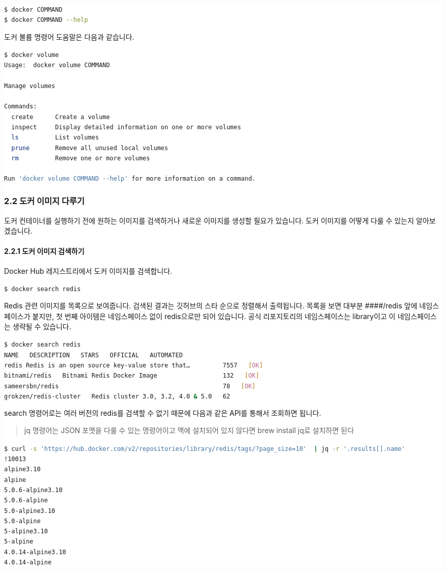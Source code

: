 ```bash
$ docker COMMAND
$ docker COMMAND --help
```

도커 볼륨 명령어 도움말은 다음과 같습니다.

```bash
$ docker volume
Usage:  docker volume COMMAND

Manage volumes

Commands:
  create      Create a volume
  inspect     Display detailed information on one or more volumes
  ls          List volumes
  prune       Remove all unused local volumes
  rm          Remove one or more volumes

Run 'docker volume COMMAND --help' for more information on a command.
```



### 2.2 도커 이미지 다루기

도커 컨테이너를 실행하기 전에 원하는 이미지를 검색하거나 새로운 이미지를 생성할 필요가 있습니다. 도커 이미지를 어떻게 다룰 수 있는지 알아보겠습니다.

#### 2.2.1 도커 이미지 검색하기

Docker Hub 레지스트리에서 도커 이미지를 검색합니다.

```bash
$ docker search redis
```

Redis 관련 이미지를 목록으로 보여줍니다. 검색된 결과는 깃허브의 스타 순으로 정렬해서 출력됩니다. 목록을 보면 대부분 ####/redis 앞에 네임스페이스가 붙지만, 첫 번째 아이템은 네임스페이스 없이 redis으로만 되어 있습니다. 공식 리포지토리의 네임스페이스는 library이고 이 네임스페이스는 생략될 수 있습니다.

```bash
$ docker search redis
NAME   DESCRIPTION   STARS   OFFICIAL   AUTOMATED
redis Redis is an open source key-value store that…         7557   [OK]                
bitnami/redis   Bitnami Redis Docker Image                  132   [OK]
sameersbn/redis                                             78   [OK]
grokzen/redis-cluster   Redis cluster 3.0, 3.2, 4.0 & 5.0   62                                      

```

search 명령어로는 여러 버전의 redis를 검색할 수 없기 때문에 다음과 같은 API를 통해서 조회하면 됩니다.

> jq 명령어는 JSON 포멧을 다룰 수 있는 명령어이고 맥에 설치되어 있지 않다면 brew install jq로 설치하면 된다

```bash
$ curl -s 'https://hub.docker.com/v2/repositories/library/redis/tags/?page_size=10'  | jq -r '.results[].name'                                                                              !10013
alpine3.10
alpine
5.0.6-alpine3.10
5.0.6-alpine
5.0-alpine3.10
5.0-alpine
5-alpine3.10
5-alpine
4.0.14-alpine3.10
4.0.14-alpine
```
